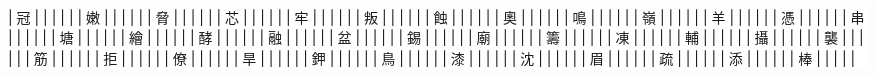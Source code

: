 | 冠 |  |  |  |  |
| 嫩 |  |  |  |  |
| 脅 |  |  |  |  |
| 芯 |  |  |  |  |
| 牢 |  |  |  |  |
| 叛 |  |  |  |  |
| 蝕 |  |  |  |  |
| 奧 |  |  |  |  |
| 鳴 |  |  |  |  |
| 嶺 |  |  |  |  |
| 羊 |  |  |  |  |
| 憑 |  |  |  |  |
| 串 |  |  |  |  |
| 塘 |  |  |  |  |
| 繪 |  |  |  |  |
| 酵 |  |  |  |  |
| 融 |  |  |  |  |
| 盆 |  |  |  |  |
| 錫 |  |  |  |  |
| 廟 |  |  |  |  |
| 籌 |  |  |  |  |
| 凍 |  |  |  |  |
| 輔 |  |  |  |  |
| 攝 |  |  |  |  |
| 襲 |  |  |  |  |
| 筋 |  |  |  |  |
| 拒 |  |  |  |  |
| 僚 |  |  |  |  |
| 旱 |  |  |  |  |
| 鉀 |  |  |  |  |
| 鳥 |  |  |  |  |
| 漆 |  |  |  |  |
| 沈 |  |  |  |  |
| 眉 |  |  |  |  |
| 疏 |  |  |  |  |
| 添 |  |  |  |  |
| 棒 |  |  |  |  |